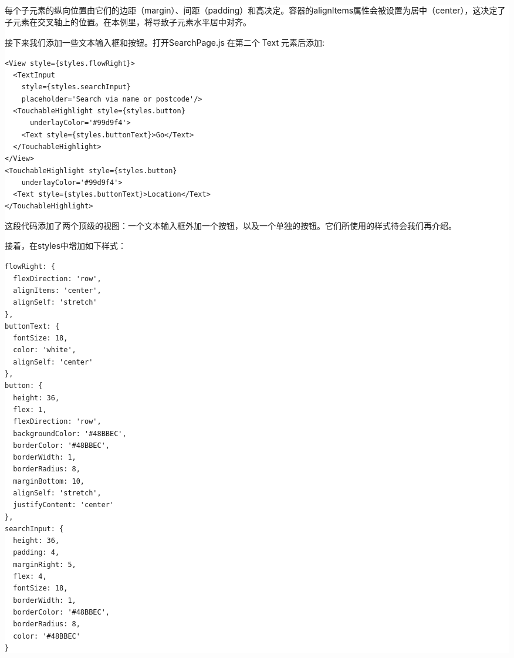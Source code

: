 每个子元素的纵向位置由它们的边距（margin）、间距（padding）和高决定。容器的alignItems属性会被设置为居中（center），这决定了子元素在交叉轴上的位置。在本例里，将导致子元素水平居中对齐。


接下来我们添加一些文本输入框和按钮。打开SearchPage.js 在第二个 Text 元素后添加:

```
<View style={styles.flowRight}>
  <TextInput
    style={styles.searchInput}
    placeholder='Search via name or postcode'/>
  <TouchableHighlight style={styles.button}
      underlayColor='#99d9f4'>
    <Text style={styles.buttonText}>Go</Text>
  </TouchableHighlight>
</View>
<TouchableHighlight style={styles.button}
    underlayColor='#99d9f4'>
  <Text style={styles.buttonText}>Location</Text>
</TouchableHighlight>
```

这段代码添加了两个顶级的视图：一个文本输入框外加一个按钮，以及一个单独的按钮。它们所使用的样式待会我们再介绍。



接着，在styles中增加如下样式：

```
flowRight: {
  flexDirection: 'row',
  alignItems: 'center',
  alignSelf: 'stretch'
},
buttonText: {
  fontSize: 18,
  color: 'white',
  alignSelf: 'center'
},
button: {
  height: 36,
  flex: 1,
  flexDirection: 'row',
  backgroundColor: '#48BBEC',
  borderColor: '#48BBEC',
  borderWidth: 1,
  borderRadius: 8,
  marginBottom: 10,
  alignSelf: 'stretch',
  justifyContent: 'center'
},
searchInput: {
  height: 36,
  padding: 4,
  marginRight: 5,
  flex: 4,
  fontSize: 18,
  borderWidth: 1,
  borderColor: '#48BBEC',
  borderRadius: 8,
  color: '#48BBEC'
}
```
